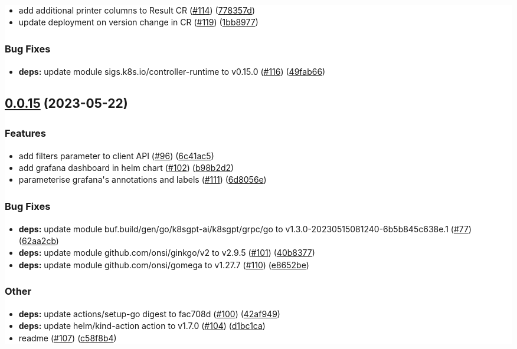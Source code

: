 * add additional printer columns to Result CR ([#114](https://github.com/k8sgpt-ai/k8sgpt-operator/issues/114)) ([778357d](https://github.com/k8sgpt-ai/k8sgpt-operator/commit/778357d065079a342e4da4f85e07e07b5208456a))
* update deployment on version change in CR ([#119](https://github.com/k8sgpt-ai/k8sgpt-operator/issues/119)) ([1bb8977](https://github.com/k8sgpt-ai/k8sgpt-operator/commit/1bb8977b1c6ad3d269d843621dbce859d4c43c19))


### Bug Fixes

* **deps:** update module sigs.k8s.io/controller-runtime to v0.15.0 ([#116](https://github.com/k8sgpt-ai/k8sgpt-operator/issues/116)) ([49fab66](https://github.com/k8sgpt-ai/k8sgpt-operator/commit/49fab663cafee3838a934aab46dccdc071938b93))

## [0.0.15](https://github.com/k8sgpt-ai/k8sgpt-operator/compare/v0.0.14...v0.0.15) (2023-05-22)


### Features

* add filters parameter to client API ([#96](https://github.com/k8sgpt-ai/k8sgpt-operator/issues/96)) ([6c41ac5](https://github.com/k8sgpt-ai/k8sgpt-operator/commit/6c41ac5f49bf32a62efbe68d44a719a6e72bc28b))
* add grafana dashboard in helm chart ([#102](https://github.com/k8sgpt-ai/k8sgpt-operator/issues/102)) ([b98b2d2](https://github.com/k8sgpt-ai/k8sgpt-operator/commit/b98b2d20dd64daf038daf2250877c86f3a1ae1d4))
* parameterise grafana's annotations and labels ([#111](https://github.com/k8sgpt-ai/k8sgpt-operator/issues/111)) ([6d8056e](https://github.com/k8sgpt-ai/k8sgpt-operator/commit/6d8056e12b1fe63a9361ec0dc4959a024f9ea243))


### Bug Fixes

* **deps:** update module buf.build/gen/go/k8sgpt-ai/k8sgpt/grpc/go to v1.3.0-20230515081240-6b5b845c638e.1 ([#77](https://github.com/k8sgpt-ai/k8sgpt-operator/issues/77)) ([62aa2cb](https://github.com/k8sgpt-ai/k8sgpt-operator/commit/62aa2cbf3f4b8994c0d5b18b56538ab9ae27d5ce))
* **deps:** update module github.com/onsi/ginkgo/v2 to v2.9.5 ([#101](https://github.com/k8sgpt-ai/k8sgpt-operator/issues/101)) ([40b8377](https://github.com/k8sgpt-ai/k8sgpt-operator/commit/40b83777ad4eb49c3ebe50831ecefb789f52bca6))
* **deps:** update module github.com/onsi/gomega to v1.27.7 ([#110](https://github.com/k8sgpt-ai/k8sgpt-operator/issues/110)) ([e8652be](https://github.com/k8sgpt-ai/k8sgpt-operator/commit/e8652be9fb2699fd386ac4a6cbc9a165056bf36e))


### Other

* **deps:** update actions/setup-go digest to fac708d ([#100](https://github.com/k8sgpt-ai/k8sgpt-operator/issues/100)) ([42af949](https://github.com/k8sgpt-ai/k8sgpt-operator/commit/42af9491e6ec076a800650cf0d32607ceee196b1))
* **deps:** update helm/kind-action action to v1.7.0 ([#104](https://github.com/k8sgpt-ai/k8sgpt-operator/issues/104)) ([d1bc1ca](https://github.com/k8sgpt-ai/k8sgpt-operator/commit/d1bc1ca521ffce95979e15f4a749a669b3b85c62))
* readme ([#107](https://github.com/k8sgpt-ai/k8sgpt-operator/issues/107)) ([c58f8b4](https://github.com/k8sgpt-ai/k8sgpt-operator/commit/c58f8b4d8661e64d4c08c8c22d96c50eb5c2bfc0))
